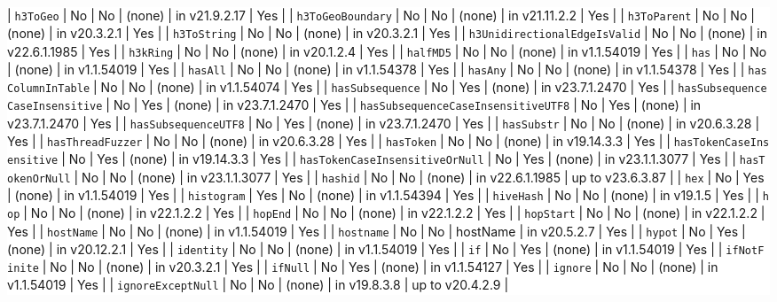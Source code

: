 | `h3ToGeo` | No | No | (none) | in v21.9.2.17 | Yes |
| `h3ToGeoBoundary` | No | No | (none) | in v21.11.2.2 | Yes |
| `h3ToParent` | No | No | (none) | in v20.3.2.1 | Yes |
| `h3ToString` | No | No | (none) | in v20.3.2.1 | Yes |
| `h3UnidirectionalEdgeIsValid` | No | No | (none) | in v22.6.1.1985 | Yes |
| `h3kRing` | No | No | (none) | in v20.1.2.4 | Yes |
| `halfMD5` | No | No | (none) | in v1.1.54019 | Yes |
| `has` | No | No | (none) | in v1.1.54019 | Yes |
| `hasAll` | No | No | (none) | in v1.1.54378 | Yes |
| `hasAny` | No | No | (none) | in v1.1.54378 | Yes |
| `hasColumnInTable` | No | No | (none) | in v1.1.54074 | Yes |
| `hasSubsequence` | No | Yes | (none) | in v23.7.1.2470 | Yes |
| `hasSubsequenceCaseInsensitive` | No | Yes | (none) | in v23.7.1.2470 | Yes |
| `hasSubsequenceCaseInsensitiveUTF8` | No | Yes | (none) | in v23.7.1.2470 | Yes |
| `hasSubsequenceUTF8` | No | Yes | (none) | in v23.7.1.2470 | Yes |
| `hasSubstr` | No | No | (none) | in v20.6.3.28 | Yes |
| `hasThreadFuzzer` | No | No | (none) | in v20.6.3.28 | Yes |
| `hasToken` | No | No | (none) | in v19.14.3.3 | Yes |
| `hasTokenCaseInsensitive` | No | Yes | (none) | in v19.14.3.3 | Yes |
| `hasTokenCaseInsensitiveOrNull` | No | Yes | (none) | in v23.1.1.3077 | Yes |
| `hasTokenOrNull` | No | No | (none) | in v23.1.1.3077 | Yes |
| `hashid` | No | No | (none) | in v22.6.1.1985 | up to v23.6.3.87 |
| `hex` | No | Yes | (none) | in v1.1.54019 | Yes |
| `histogram` | Yes | No | (none) | in v1.1.54394 | Yes |
| `hiveHash` | No | No | (none) | in v19.1.5 | Yes |
| `hop` | No | No | (none) | in v22.1.2.2 | Yes |
| `hopEnd` | No | No | (none) | in v22.1.2.2 | Yes |
| `hopStart` | No | No | (none) | in v22.1.2.2 | Yes |
| `hostName` | No | No | (none) | in v1.1.54019 | Yes |
| `hostname` | No | No | hostName | in v20.5.2.7 | Yes |
| `hypot` | No | Yes | (none) | in v20.12.2.1 | Yes |
| `identity` | No | No | (none) | in v1.1.54019 | Yes |
| `if` | No | Yes | (none) | in v1.1.54019 | Yes |
| `ifNotFinite` | No | No | (none) | in v20.3.2.1 | Yes |
| `ifNull` | No | Yes | (none) | in v1.1.54127 | Yes |
| `ignore` | No | No | (none) | in v1.1.54019 | Yes |
| `ignoreExceptNull` | No | No | (none) | in v19.8.3.8 | up to v20.4.2.9 |